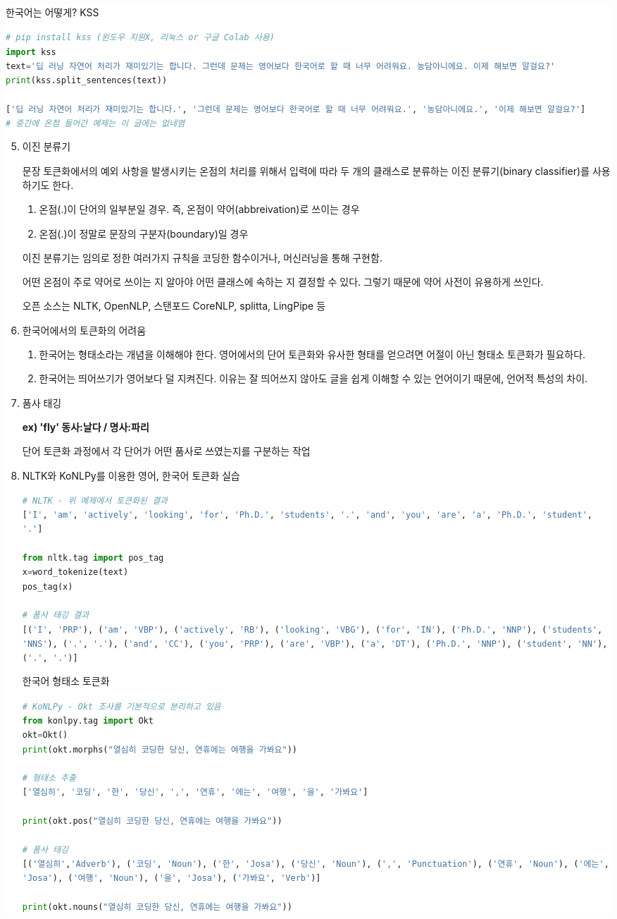    한국어는 어떻게? KSS

   ```python
   # pip install kss (윈도우 지원X, 리눅스 or 구글 Colab 사용)
   import kss
   text='딥 러닝 자연어 처리가 재미있기는 합니다. 그런데 문제는 영어보다 한국어로 할 때 너무 어려워요. 농담아니에요. 이제 해보면 알걸요?'
   print(kss.split_sentences(text))
   
   ['딥 러닝 자연어 처리가 재미있기는 합니다.', '그런데 문제는 영어보다 한국어로 할 때 너무 어려워요.', '농담아니에요.', '이제 해보면 알걸요?']
   # 중간에 온점 들어간 예제는 이 글에는 없네염
   ```

5. 이진 분류기

   문장 토큰화에서의 예외 사항을 발생시키는 온점의 처리를 위해서 입력에 따라 두 개의 클래스로 분류하는 이진 분류기(binary classifier)를 사용하기도 한다.

   1) 온점(.)이 단어의 일부분일 경우. 즉, 온점이 약어(abbreivation)로 쓰이는 경우

   2) 온점(.)이 정말로 문장의 구분자(boundary)일 경우

   이진 분류기는 임의로 정한 여러가지 규칙을 코딩한 함수이거나, 머신러닝을 통해 구현함.

   어떤 온점이 주로 약어로 쓰이는 지 알아야 어떤 클래스에 속하는 지 결정할 수 있다. 그렇기 때문에 약어 사전이 유용하게 쓰인다.

   오픈 소스는 NLTK, OpenNLP, 스탠포드 CoreNLP, splitta, LingPipe 등

6. 한국어에서의 토큰화의 어려움

   1) 한국어는 형태소라는 개념을 이해해야 한다. 영어에서의 단어 토큰화와 유사한 형태를 얻으려면 어절이 아닌 형태소 토큰화가 필요하다.

   2) 한국어는 띄어쓰기가 영어보다 덜 지켜진다. 이유는 잘 띄어쓰지 않아도 글을 쉽게 이해할 수 있는 언어이기 때문에, 언어적 특성의 차이.

7. 품사 태깅

   **ex) 'fly' 동사:날다 / 명사:파리**

   단어 토큰화 과정에서 각 단어가 어떤 품사로 쓰였는지를 구분하는 작업

8. NLTK와 KoNLPy를 이용한 영어, 한국어 토큰화 실습

   ```python
   # NLTK - 위 예제에서 토큰화된 결과
   ['I', 'am', 'actively', 'looking', 'for', 'Ph.D.', 'students', '.', 'and', 'you', 'are', 'a', 'Ph.D.', 'student', '.']
   
   from nltk.tag import pos_tag
   x=word_tokenize(text)
   pos_tag(x)
   
   # 품사 태깅 결과
   [('I', 'PRP'), ('am', 'VBP'), ('actively', 'RB'), ('looking', 'VBG'), ('for', 'IN'), ('Ph.D.', 'NNP'), ('students', 'NNS'), ('.', '.'), ('and', 'CC'), ('you', 'PRP'), ('are', 'VBP'), ('a', 'DT'), ('Ph.D.', 'NNP'), ('student', 'NN'), ('.', '.')]
   ```

    한국어 형태소 토큰화

   ```python
   # KoNLPy - Okt 조사를 기본적으로 분리하고 있음
   from konlpy.tag import Okt  
   okt=Okt()  
   print(okt.morphs("열심히 코딩한 당신, 연휴에는 여행을 가봐요"))
   
   # 형태소 추출
   ['열심히', '코딩', '한', '당신', ',', '연휴', '에는', '여행', '을', '가봐요']
   
   print(okt.pos("열심히 코딩한 당신, 연휴에는 여행을 가봐요"))
   
   # 품사 태깅
   [('열심히','Adverb'), ('코딩', 'Noun'), ('한', 'Josa'), ('당신', 'Noun'), (',', 'Punctuation'), ('연휴', 'Noun'), ('에는', 'Josa'), ('여행', 'Noun'), ('을', 'Josa'), ('가봐요', 'Verb')]
   
   print(okt.nouns("열심히 코딩한 당신, 연휴에는 여행을 가봐요"))
   ```